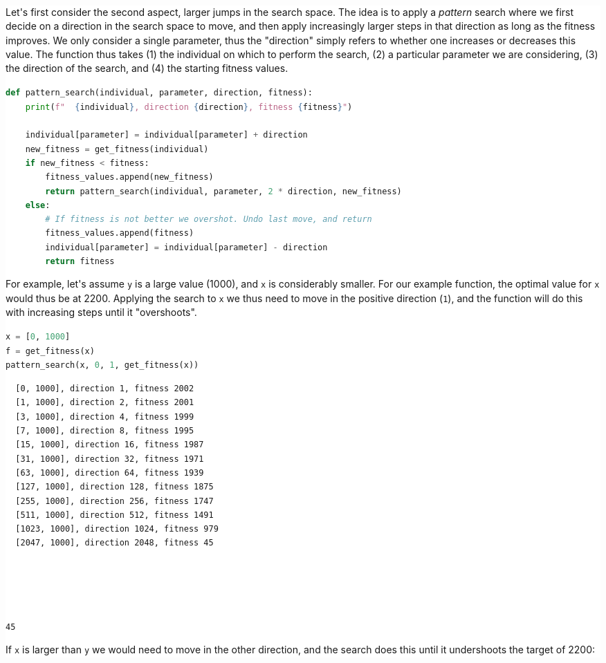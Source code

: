 Let's first consider the second aspect, larger jumps in the search space. The idea is to apply a _pattern_ search where we first decide on a direction in the search space to move, and then apply increasingly larger steps in that direction as long as the fitness improves. We only consider a single parameter, thus the "direction" simply refers to whether one increases or decreases this value. The function thus takes (1) the individual on which to perform the search, (2) a particular parameter we are considering, (3) the direction of the search, and (4) the starting fitness values. 


```python
def pattern_search(individual, parameter, direction, fitness):
    print(f"  {individual}, direction {direction}, fitness {fitness}")

    individual[parameter] = individual[parameter] + direction
    new_fitness = get_fitness(individual)
    if new_fitness < fitness:
        fitness_values.append(new_fitness)
        return pattern_search(individual, parameter, 2 * direction, new_fitness)
    else:
        # If fitness is not better we overshot. Undo last move, and return
        fitness_values.append(fitness)
        individual[parameter] = individual[parameter] - direction
        return fitness
```

For example, let's assume `y` is a large value (1000), and `x` is considerably smaller. For our example function, the optimal value for `x` would thus be at 2200. Applying the search to `x` we thus need to move in the positive direction (`1`), and the function will do this with increasing steps until it "overshoots".


```python
x = [0, 1000]
f = get_fitness(x)
pattern_search(x, 0, 1, get_fitness(x))
```

      [0, 1000], direction 1, fitness 2002
      [1, 1000], direction 2, fitness 2001
      [3, 1000], direction 4, fitness 1999
      [7, 1000], direction 8, fitness 1995
      [15, 1000], direction 16, fitness 1987
      [31, 1000], direction 32, fitness 1971
      [63, 1000], direction 64, fitness 1939
      [127, 1000], direction 128, fitness 1875
      [255, 1000], direction 256, fitness 1747
      [511, 1000], direction 512, fitness 1491
      [1023, 1000], direction 1024, fitness 979
      [2047, 1000], direction 2048, fitness 45





    45



If `x` is larger than `y` we would need to move in the other direction, and the search does this until it undershoots the target of 2200:
